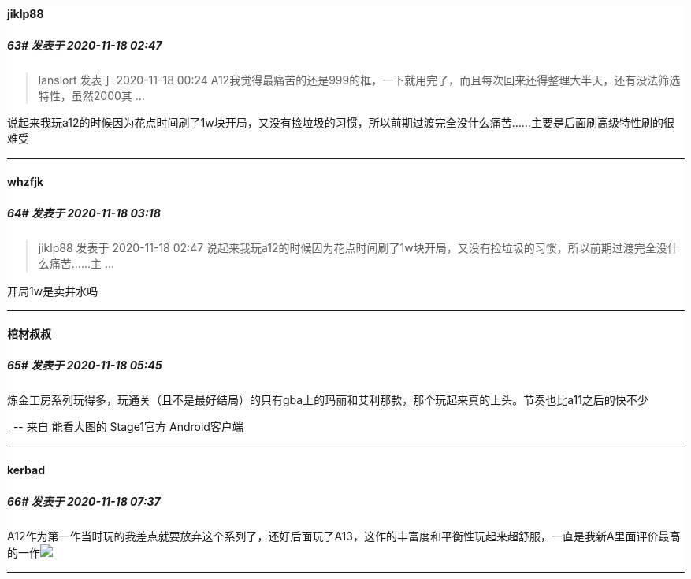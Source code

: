 ####  jiklp88  
##### 63#       发表于 2020-11-18 02:47



<blockquote>lanslort 发表于 2020-11-18 00:24
A12我觉得最痛苦的还是999的框，一下就用完了，而且每次回来还得整理大半天，还有没法筛选特性，虽然2000其 ...</blockquote>
说起来我玩a12的时候因为花点时间刷了1w块开局，又没有捡垃圾的习惯，所以前期过渡完全没什么痛苦……主要是后面刷高级特性刷的很难受







*****

####  whzfjk  
##### 64#       发表于 2020-11-18 03:18



<blockquote>jiklp88 发表于 2020-11-18 02:47
说起来我玩a12的时候因为花点时间刷了1w块开局，又没有捡垃圾的习惯，所以前期过渡完全没什么痛苦……主 ...</blockquote>
开局1w是卖井水吗







*****

####  棺材叔叔  
##### 65#       发表于 2020-11-18 05:45




炼金工房系列玩得多，玩通关（且不是最好结局）的只有gba上的玛丽和艾利那款，那个玩起来真的上头。节奏也比a11之后的快不少

[  -- 来自 能看大图的 Stage1官方 Android客户端](https://www.coolapk.com/apk/140634)







*****

####  kerbad  
##### 66#       发表于 2020-11-18 07:37




A12作为第一作当时玩的我差点就要放弃这个系列了，还好后面玩了A13，这作的丰富度和平衡性玩起来超舒服，一直是我新A里面评价最高的一作<img src="https://static.saraba1st.com/image/smiley/face2017/018.png" referrerpolicy="no-referrer">







*****
